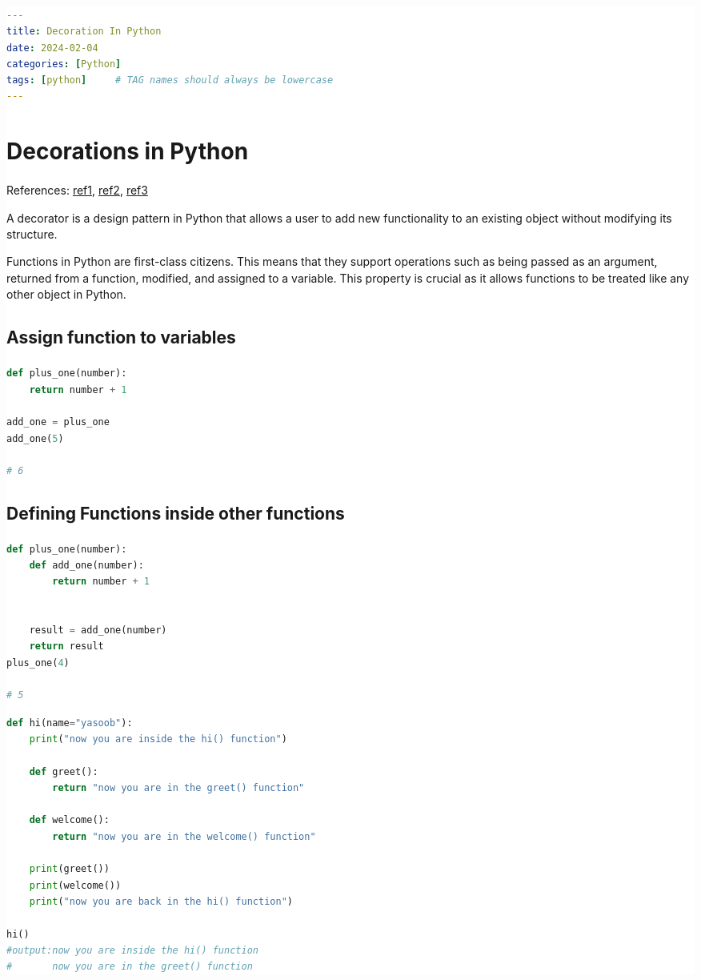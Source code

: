 ```yaml
---
title: Decoration In Python
date: 2024-02-04
categories: [Python]
tags: [python]     # TAG names should always be lowercase
---
```

Decorations in Python
=====================

References: [ref1](https://wiki.python.org/moin/PythonDecoratorLibrary), [ref2](https://www.datacamp.com/tutorial/decorators-python), [ref3](https://www.runoob.com/w3cnote/python-func-decorators.html)

A decorator is a design pattern in Python that allows a user to add new functionality to an existing object without modifying its structure.

Functions in Python are first-class citizens. This means that they support operations such as being passed as an argument, returned from a function, modified, and assigned to a variable. This property is crucial as it allows functions to be treated like any other object in Python.

## Assign function to variables

```py
def plus_one(number):
    return number + 1

add_one = plus_one
add_one(5)

# 6
```

## Defining Functions inside other functions

```py
def plus_one(number):
    def add_one(number):
        return number + 1


    result = add_one(number)
    return result
plus_one(4)

# 5
```

```py
def hi(name="yasoob"):
    print("now you are inside the hi() function")
 
    def greet():
        return "now you are in the greet() function"
 
    def welcome():
        return "now you are in the welcome() function"
 
    print(greet())
    print(welcome())
    print("now you are back in the hi() function")
 
hi()
#output:now you are inside the hi() function
#       now you are in the greet() function
```